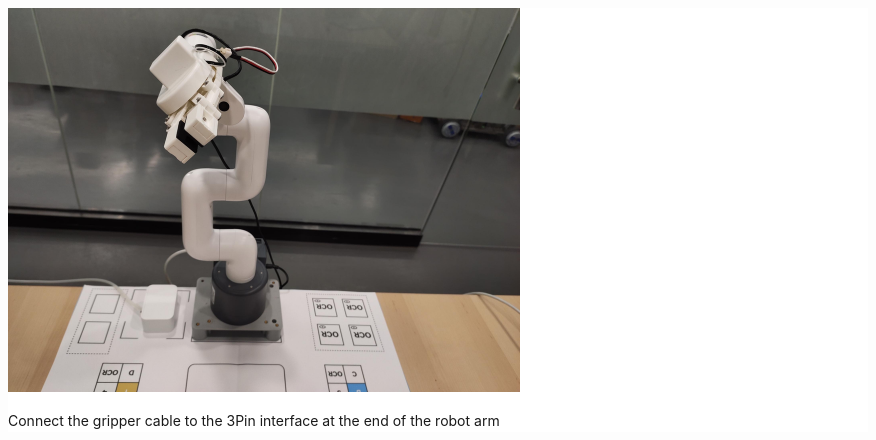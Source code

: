 <img src="./rdk_kit_img/rdk7.jpg" style="zoom: 50%;" />

Connect the gripper cable to the 3Pin interface at the end of the robot arm
